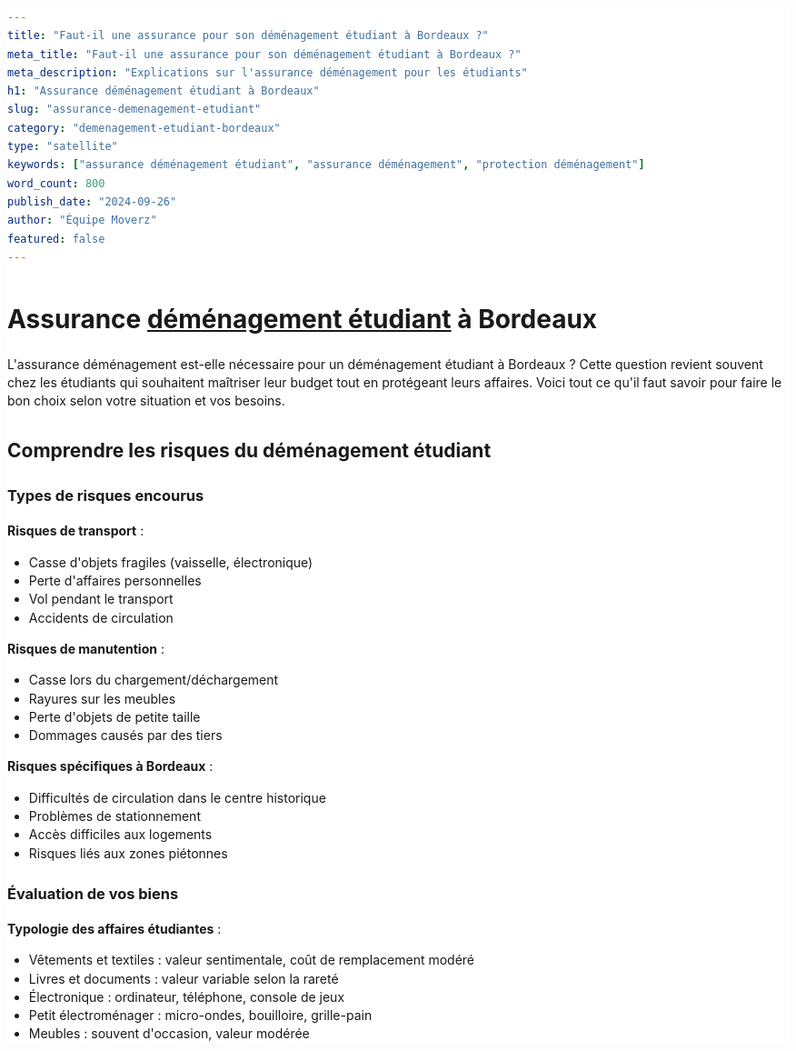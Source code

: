 ```yaml
---
title: "Faut-il une assurance pour son déménagement étudiant à Bordeaux ?"
meta_title: "Faut-il une assurance pour son déménagement étudiant à Bordeaux ?"
meta_description: "Explications sur l'assurance déménagement pour les étudiants"
h1: "Assurance déménagement étudiant à Bordeaux"
slug: "assurance-demenagement-etudiant"
category: "demenagement-etudiant-bordeaux"
type: "satellite"
keywords: ["assurance déménagement étudiant", "assurance déménagement", "protection déménagement"]
word_count: 800
publish_date: "2024-09-26"
author: "Équipe Moverz"
featured: false
---
```




# Assurance [déménagement étudiant](/blog/etudiant/guide) à Bordeaux

L'assurance déménagement est-elle nécessaire pour un déménagement étudiant à Bordeaux ? Cette question revient souvent chez les étudiants qui souhaitent maîtriser leur budget tout en protégeant leurs affaires. Voici tout ce qu'il faut savoir pour faire le bon choix selon votre situation et vos besoins.

## Comprendre les risques du déménagement étudiant

### Types de risques encourus
**Risques de transport** :
- Casse d'objets fragiles (vaisselle, électronique)
- Perte d'affaires personnelles
- Vol pendant le transport
- Accidents de circulation

**Risques de manutention** :
- Casse lors du chargement/déchargement
- Rayures sur les meubles
- Perte d'objets de petite taille
- Dommages causés par des tiers

**Risques spécifiques à Bordeaux** :
- Difficultés de circulation dans le centre historique
- Problèmes de stationnement
- Accès difficiles aux logements
- Risques liés aux zones piétonnes

### Évaluation de vos biens
**Typologie des affaires étudiantes** :
- Vêtements et textiles : valeur sentimentale, coût de remplacement modéré
- Livres et documents : valeur variable selon la rareté
- Électronique : ordinateur, téléphone, console de jeux
- Petit électroménager : micro-ondes, bouilloire, grille-pain
- Meubles : souvent d'occasion, valeur modérée
